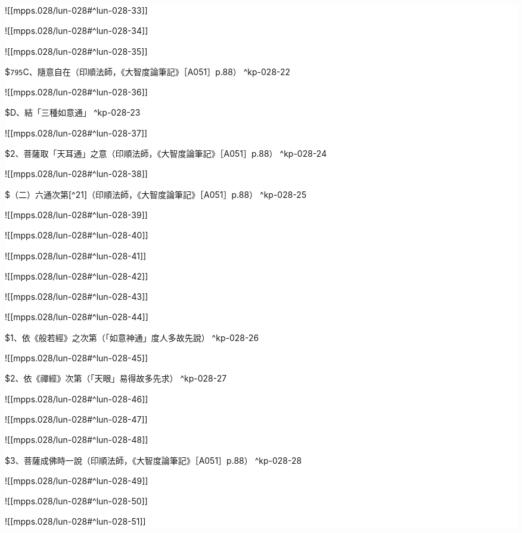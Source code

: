 ![[mpps.028/lun-028#^lun-028-33]]

![[mpps.028/lun-028#^lun-028-34]]

![[mpps.028/lun-028#^lun-028-35]]

 $`795`C、隨意自在（印順法師，《大智度論筆記》［A051］p.88） ^kp-028-22

![[mpps.028/lun-028#^lun-028-36]]

 $D、結「三種如意通」 ^kp-028-23

![[mpps.028/lun-028#^lun-028-37]]

 $2、菩薩取「天耳通」之意（印順法師，《大智度論筆記》［A051］p.88） ^kp-028-24

![[mpps.028/lun-028#^lun-028-38]]

 $（二）六通次第[^21]（印順法師，《大智度論筆記》［A051］p.88） ^kp-028-25

![[mpps.028/lun-028#^lun-028-39]]

![[mpps.028/lun-028#^lun-028-40]]

![[mpps.028/lun-028#^lun-028-41]]

![[mpps.028/lun-028#^lun-028-42]]

![[mpps.028/lun-028#^lun-028-43]]

![[mpps.028/lun-028#^lun-028-44]]

 $1、依《般若經》之次第（「如意神通」度人多故先說） ^kp-028-26

![[mpps.028/lun-028#^lun-028-45]]

 $2、依《禪經》次第（「天眼」易得故多先求） ^kp-028-27

![[mpps.028/lun-028#^lun-028-46]]

![[mpps.028/lun-028#^lun-028-47]]

![[mpps.028/lun-028#^lun-028-48]]

 $3、菩薩成佛時一說（印順法師，《大智度論筆記》［A051］p.88） ^kp-028-28

![[mpps.028/lun-028#^lun-028-49]]

![[mpps.028/lun-028#^lun-028-50]]

![[mpps.028/lun-028#^lun-028-51]]
